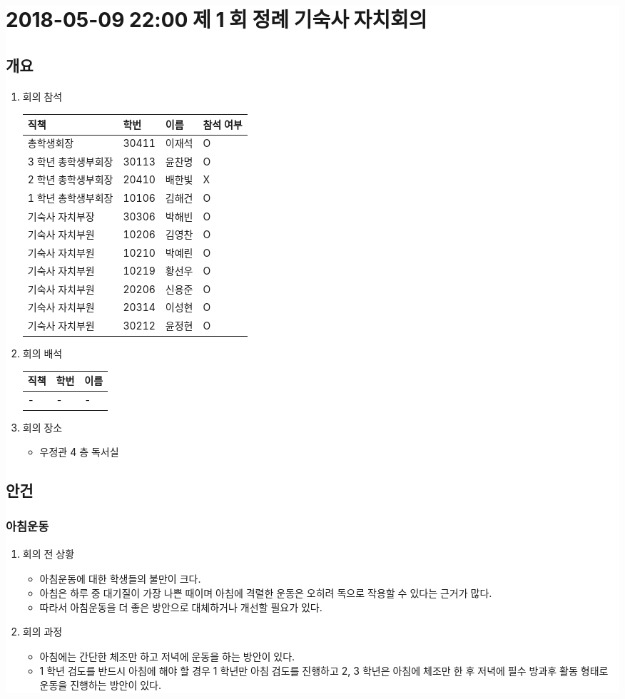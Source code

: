 # 2018-05-09 22:00 제 1 회 정례 기숙사 자치회의

## 개요

1.  회의 참석

    | 직책                | 학번  | 이름   | 참석 여부 |
    | ------------------- | ----- | ------ | --------- |
    | 총학생회장          | 30411 | 이재석 | O         |
    | 3 학년 총학생부회장 | 30113 | 윤찬명 | O         |
    | 2 학년 총학생부회장 | 20410 | 배한빛 | X         |
    | 1 학년 총학생부회장 | 10106 | 김해건 | O         |
    | 기숙사 자치부장     | 30306 | 박해빈 | O         |
    | 기숙사 자치부원     | 10206 | 김영찬 | O         |
    | 기숙사 자치부원     | 10210 | 박예린 | O         |
    | 기숙사 자치부원     | 10219 | 황선우 | O         |
    | 기숙사 자치부원     | 20206 | 신용준 | O         |
    | 기숙사 자치부원     | 20314 | 이성현 | O         |
    | 기숙사 자치부원     | 30212 | 윤정현 | O         |

1.  회의 배석

    | 직책 | 학번 | 이름 |
    | ---- | ---- | ---- |
    | -    | -    | -    |

1.  회의 장소

    -   우정관 4 층 독서실

## 안건

### 아침운동

1.  회의 전 상황

    -   아침운동에 대한 학생들의 불만이 크다.
    -   아침은 하루 중 대기질이 가장 나쁜 때이며 아침에 격렬한 운동은 오히려 독으로 작용할 수 있다는 근거가 많다.
    -   따라서 아침운동을 더 좋은 방안으로 대체하거나 개선할 필요가 있다.

1.  회의 과정

    -   아침에는 간단한 체조만 하고 저녁에 운동을 하는 방안이 있다.
    -   1 학년 검도를 반드시 아침에 해야 할 경우 1 학년만 아침 검도를 진행하고 2, 3 학년은 아침에 체조만 한 후 저녁에 필수 방과후 활동 형태로 운동을 진행하는 방안이 있다.
